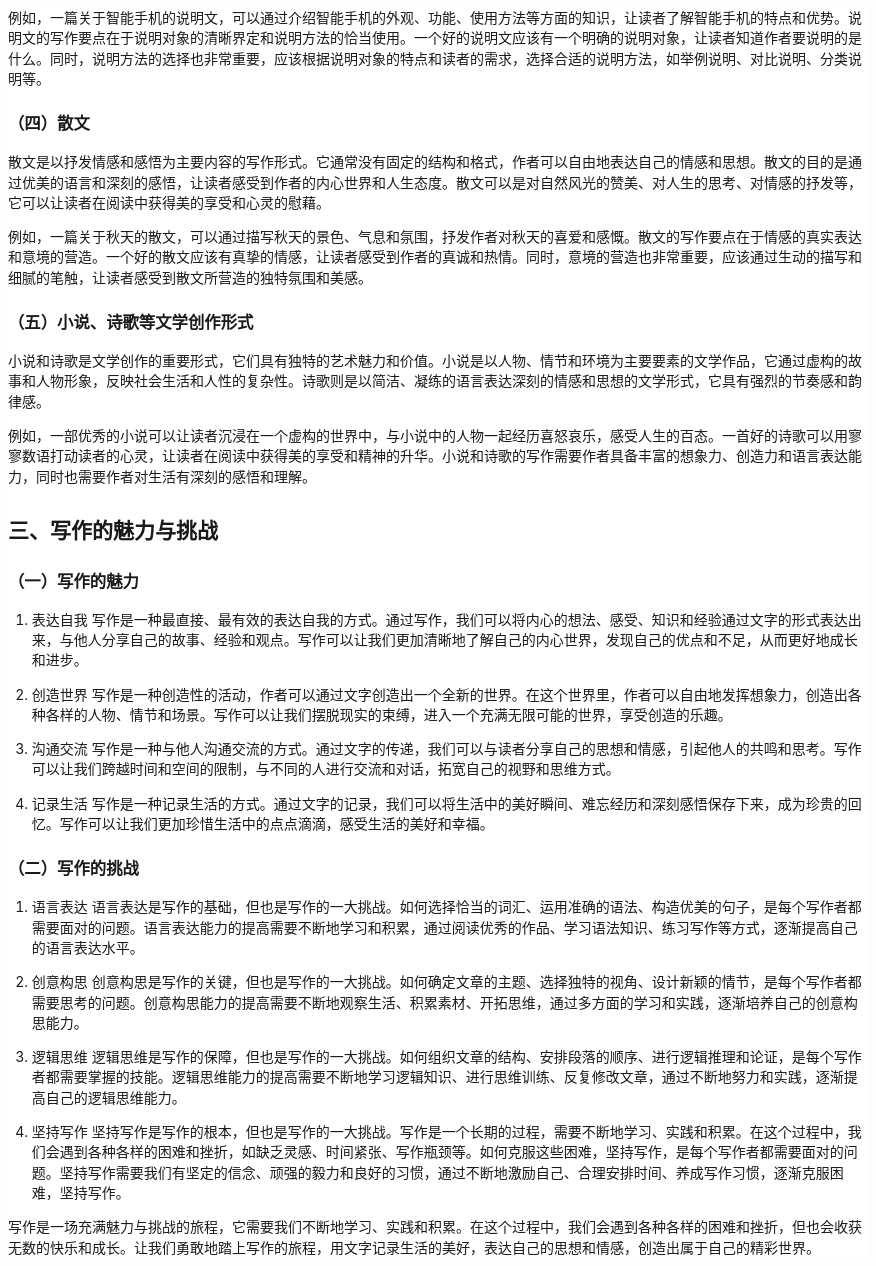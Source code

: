 例如，一篇关于智能手机的说明文，可以通过介绍智能手机的外观、功能、使用方法等方面的知识，让读者了解智能手机的特点和优势。说明文的写作要点在于说明对象的清晰界定和说明方法的恰当使用。一个好的说明文应该有一个明确的说明对象，让读者知道作者要说明的是什么。同时，说明方法的选择也非常重要，应该根据说明对象的特点和读者的需求，选择合适的说明方法，如举例说明、对比说明、分类说明等。

### （四）散文
散文是以抒发情感和感悟为主要内容的写作形式。它通常没有固定的结构和格式，作者可以自由地表达自己的情感和思想。散文的目的是通过优美的语言和深刻的感悟，让读者感受到作者的内心世界和人生态度。散文可以是对自然风光的赞美、对人生的思考、对情感的抒发等，它可以让读者在阅读中获得美的享受和心灵的慰藉。

例如，一篇关于秋天的散文，可以通过描写秋天的景色、气息和氛围，抒发作者对秋天的喜爱和感慨。散文的写作要点在于情感的真实表达和意境的营造。一个好的散文应该有真挚的情感，让读者感受到作者的真诚和热情。同时，意境的营造也非常重要，应该通过生动的描写和细腻的笔触，让读者感受到散文所营造的独特氛围和美感。

### （五）小说、诗歌等文学创作形式
小说和诗歌是文学创作的重要形式，它们具有独特的艺术魅力和价值。小说是以人物、情节和环境为主要要素的文学作品，它通过虚构的故事和人物形象，反映社会生活和人性的复杂性。诗歌则是以简洁、凝练的语言表达深刻的情感和思想的文学形式，它具有强烈的节奏感和韵律感。

例如，一部优秀的小说可以让读者沉浸在一个虚构的世界中，与小说中的人物一起经历喜怒哀乐，感受人生的百态。一首好的诗歌可以用寥寥数语打动读者的心灵，让读者在阅读中获得美的享受和精神的升华。小说和诗歌的写作需要作者具备丰富的想象力、创造力和语言表达能力，同时也需要作者对生活有深刻的感悟和理解。

## 三、写作的魅力与挑战

### （一）写作的魅力
1. 表达自我
写作是一种最直接、最有效的表达自我的方式。通过写作，我们可以将内心的想法、感受、知识和经验通过文字的形式表达出来，与他人分享自己的故事、经验和观点。写作可以让我们更加清晰地了解自己的内心世界，发现自己的优点和不足，从而更好地成长和进步。

2. 创造世界
写作是一种创造性的活动，作者可以通过文字创造出一个全新的世界。在这个世界里，作者可以自由地发挥想象力，创造出各种各样的人物、情节和场景。写作可以让我们摆脱现实的束缚，进入一个充满无限可能的世界，享受创造的乐趣。

3. 沟通交流
写作是一种与他人沟通交流的方式。通过文字的传递，我们可以与读者分享自己的思想和情感，引起他人的共鸣和思考。写作可以让我们跨越时间和空间的限制，与不同的人进行交流和对话，拓宽自己的视野和思维方式。

4. 记录生活
写作是一种记录生活的方式。通过文字的记录，我们可以将生活中的美好瞬间、难忘经历和深刻感悟保存下来，成为珍贵的回忆。写作可以让我们更加珍惜生活中的点点滴滴，感受生活的美好和幸福。

### （二）写作的挑战
1. 语言表达
语言表达是写作的基础，但也是写作的一大挑战。如何选择恰当的词汇、运用准确的语法、构造优美的句子，是每个写作者都需要面对的问题。语言表达能力的提高需要不断地学习和积累，通过阅读优秀的作品、学习语法知识、练习写作等方式，逐渐提高自己的语言表达水平。

2. 创意构思
创意构思是写作的关键，但也是写作的一大挑战。如何确定文章的主题、选择独特的视角、设计新颖的情节，是每个写作者都需要思考的问题。创意构思能力的提高需要不断地观察生活、积累素材、开拓思维，通过多方面的学习和实践，逐渐培养自己的创意构思能力。

3. 逻辑思维
逻辑思维是写作的保障，但也是写作的一大挑战。如何组织文章的结构、安排段落的顺序、进行逻辑推理和论证，是每个写作者都需要掌握的技能。逻辑思维能力的提高需要不断地学习逻辑知识、进行思维训练、反复修改文章，通过不断地努力和实践，逐渐提高自己的逻辑思维能力。

4. 坚持写作
坚持写作是写作的根本，但也是写作的一大挑战。写作是一个长期的过程，需要不断地学习、实践和积累。在这个过程中，我们会遇到各种各样的困难和挫折，如缺乏灵感、时间紧张、写作瓶颈等。如何克服这些困难，坚持写作，是每个写作者都需要面对的问题。坚持写作需要我们有坚定的信念、顽强的毅力和良好的习惯，通过不断地激励自己、合理安排时间、养成写作习惯，逐渐克服困难，坚持写作。

写作是一场充满魅力与挑战的旅程，它需要我们不断地学习、实践和积累。在这个过程中，我们会遇到各种各样的困难和挫折，但也会收获无数的快乐和成长。让我们勇敢地踏上写作的旅程，用文字记录生活的美好，表达自己的思想和情感，创造出属于自己的精彩世界。
